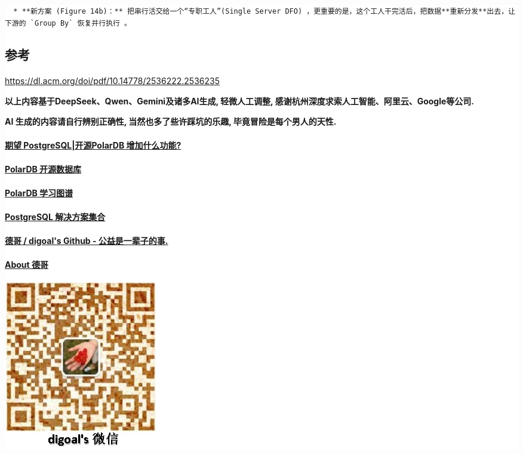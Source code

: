       * **新方案 (Figure 14b)：** 把串行活交给一个“专职工人”(Single Server DFO) ，更重要的是，这个工人干完活后，把数据**重新分发**出去，让下游的 `Group By` 恢复并行执行 。
  
## 参考        
         
https://dl.acm.org/doi/pdf/10.14778/2536222.2536235    
        
<b> 以上内容基于DeepSeek、Qwen、Gemini及诸多AI生成, 轻微人工调整, 感谢杭州深度求索人工智能、阿里云、Google等公司. </b>        
        
<b> AI 生成的内容请自行辨别正确性, 当然也多了些许踩坑的乐趣, 毕竟冒险是每个男人的天性.  </b>        
  
    
#### [期望 PostgreSQL|开源PolarDB 增加什么功能?](https://github.com/digoal/blog/issues/76 "269ac3d1c492e938c0191101c7238216")
  
  
#### [PolarDB 开源数据库](https://openpolardb.com/home "57258f76c37864c6e6d23383d05714ea")
  
  
#### [PolarDB 学习图谱](https://www.aliyun.com/database/openpolardb/activity "8642f60e04ed0c814bf9cb9677976bd4")
  
  
#### [PostgreSQL 解决方案集合](../201706/20170601_02.md "40cff096e9ed7122c512b35d8561d9c8")
  
  
#### [德哥 / digoal's Github - 公益是一辈子的事.](https://github.com/digoal/blog/blob/master/README.md "22709685feb7cab07d30f30387f0a9ae")
  
  
#### [About 德哥](https://github.com/digoal/blog/blob/master/me/readme.md "a37735981e7704886ffd590565582dd0")
  
  
![digoal's wechat](../pic/digoal_weixin.jpg "f7ad92eeba24523fd47a6e1a0e691b59")
  
